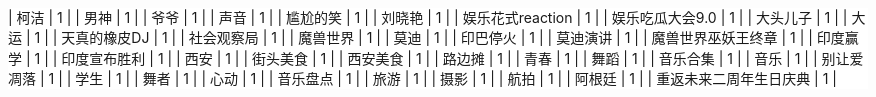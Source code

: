 | 柯洁 | 1 |
| 男神 | 1 |
| 爷爷 | 1 |
| 声音 | 1 |
| 尴尬的笑 | 1 |
| 刘晓艳 | 1 |
| 娱乐花式reaction | 1 |
| 娱乐吃瓜大会9.0 | 1 |
| 大头儿子 | 1 |
| 大运 | 1 |
| 天真的橡皮DJ | 1 |
| 社会观察局 | 1 |
| 魔兽世界 | 1 |
| 莫迪 | 1 |
| 印巴停火 | 1 |
| 莫迪演讲 | 1 |
| 魔兽世界巫妖王终章 | 1 |
| 印度赢学 | 1 |
| 印度宣布胜利 | 1 |
| 西安 | 1 |
| 街头美食 | 1 |
| 西安美食 | 1 |
| 路边摊 | 1 |
| 青春 | 1 |
| 舞蹈 | 1 |
| 音乐合集 | 1 |
| 音乐 | 1 |
| 别让爱凋落 | 1 |
| 学生 | 1 |
| 舞者 | 1 |
| 心动 | 1 |
| 音乐盘点 | 1 |
| 旅游 | 1 |
| 摄影 | 1 |
| 航拍 | 1 |
| 阿根廷 | 1 |
| 重返未来二周年生日庆典 | 1 |